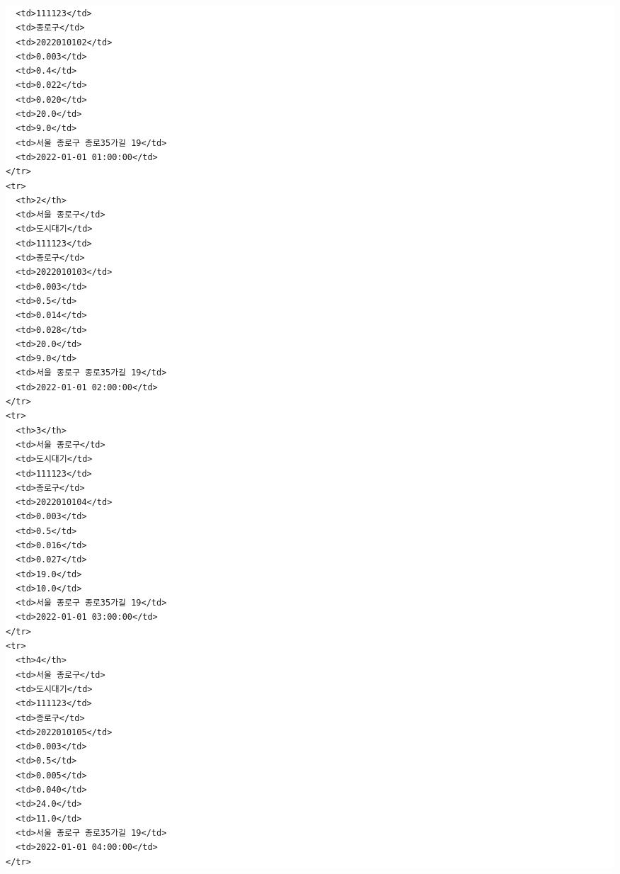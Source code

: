       <td>111123</td>
      <td>종로구</td>
      <td>2022010102</td>
      <td>0.003</td>
      <td>0.4</td>
      <td>0.022</td>
      <td>0.020</td>
      <td>20.0</td>
      <td>9.0</td>
      <td>서울 종로구 종로35가길 19</td>
      <td>2022-01-01 01:00:00</td>
    </tr>
    <tr>
      <th>2</th>
      <td>서울 종로구</td>
      <td>도시대기</td>
      <td>111123</td>
      <td>종로구</td>
      <td>2022010103</td>
      <td>0.003</td>
      <td>0.5</td>
      <td>0.014</td>
      <td>0.028</td>
      <td>20.0</td>
      <td>9.0</td>
      <td>서울 종로구 종로35가길 19</td>
      <td>2022-01-01 02:00:00</td>
    </tr>
    <tr>
      <th>3</th>
      <td>서울 종로구</td>
      <td>도시대기</td>
      <td>111123</td>
      <td>종로구</td>
      <td>2022010104</td>
      <td>0.003</td>
      <td>0.5</td>
      <td>0.016</td>
      <td>0.027</td>
      <td>19.0</td>
      <td>10.0</td>
      <td>서울 종로구 종로35가길 19</td>
      <td>2022-01-01 03:00:00</td>
    </tr>
    <tr>
      <th>4</th>
      <td>서울 종로구</td>
      <td>도시대기</td>
      <td>111123</td>
      <td>종로구</td>
      <td>2022010105</td>
      <td>0.003</td>
      <td>0.5</td>
      <td>0.005</td>
      <td>0.040</td>
      <td>24.0</td>
      <td>11.0</td>
      <td>서울 종로구 종로35가길 19</td>
      <td>2022-01-01 04:00:00</td>
    </tr>
  </tbody>
</table>
</div>

